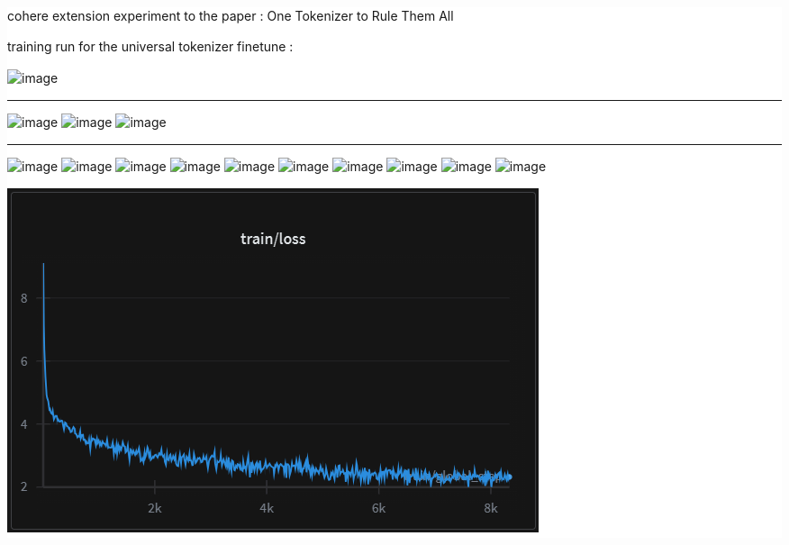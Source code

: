 
cohere extension experiment to the paper : One Tokenizer to Rule Them All

training run for the universal tokenizer finetune : 

<img width="1796" height="857" alt="image" src="https://github.com/user-attachments/assets/97ceb2bf-4086-4fb8-843e-f349541f253b" />

------
<img width="1769" height="778" alt="image" src="https://github.com/user-attachments/assets/da28d4ab-c7e1-4c19-aa5b-35d9aef5303c" />


<img width="1753" height="772" alt="image" src="https://github.com/user-attachments/assets/d0ac2266-c4f0-4aca-ab82-cfcc4e53f3e7" />

<img width="1749" height="772" alt="image" src="https://github.com/user-attachments/assets/b17d569f-8c09-43d9-ac02-04b03b9da02d" />

-----
<img width="959" height="343" alt="image" src="https://github.com/user-attachments/assets/03b58485-a33a-4fd5-806e-4eb7780bf813" />

<img width="1774" height="784" alt="image" src="https://github.com/user-attachments/assets/91d73ee1-7e3c-4d66-bb31-0dab1d97e12f" />

<img width="1492" height="840" alt="image" src="https://github.com/user-attachments/assets/03b663d6-e2a4-4626-b84f-8c4106744106" />


<img width="1779" height="802" alt="image" src="https://github.com/user-attachments/assets/b4dfdf2b-f2df-4bf2-9e81-6b11c901d500" />
<img width="1067" height="403" alt="image" src="https://github.com/user-attachments/assets/a1254aff-cd73-44c6-ac3e-878379b85b0d" />

<img width="1770" height="780" alt="image" src="https://github.com/user-attachments/assets/1b844393-762e-4c4e-9fba-3fb2ff4b24a0" />




<img width="1781" height="781" alt="image" src="https://github.com/user-attachments/assets/32eb5764-5672-48e9-8f44-f4080a73df59" />

<img width="1784" height="789" alt="image" src="https://github.com/user-attachments/assets/76025291-d592-489b-9983-2709b0c94b8c" />

<img width="1226" height="690" alt="image" src="https://github.com/user-attachments/assets/673e91f4-af30-40a3-bed3-ec7667a3063c" />

<img width="1074" height="623" alt="image" src="https://github.com/user-attachments/assets/0a76d1b5-e133-4a22-b733-5d1fd31afc37" />


![alt text](<Screenshot 2025-08-23 202043.png>)
